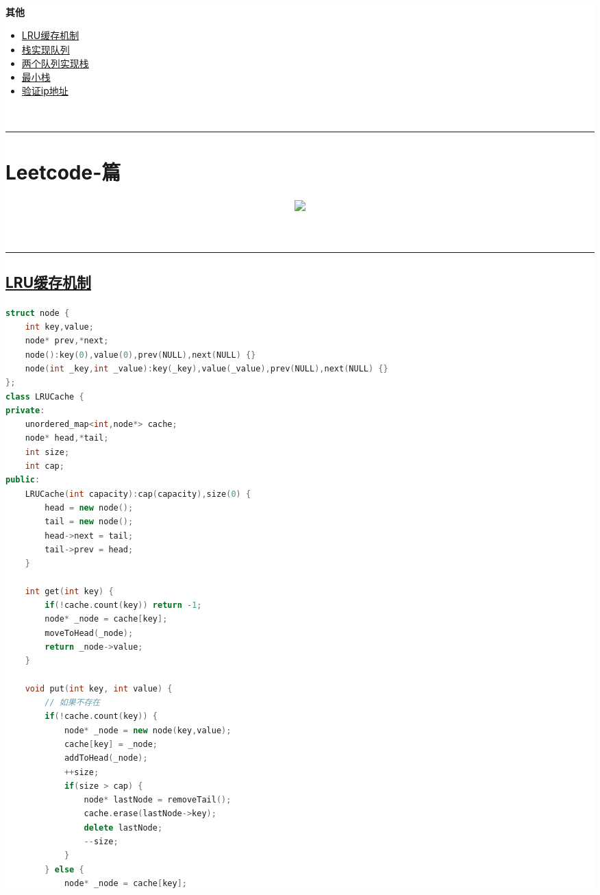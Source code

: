 **其他**
* [LRU缓存机制](#lru缓存机制)
* [栈实现队列](#用两个栈实现队列)
* [两个队列实现栈](#两个队列实现栈)
* [最小栈](#最小栈)
* [验证ip地址](#验证ip地址)


<br>

---
# Leetcode-篇

<div align="center"> <img src="https://static.leetcode-cn.com/cn-mono-assets/production/assets/logo-dark-cn.c42314a8.svg" width="500"/> </div><br>

<br>

---
## [LRU缓存机制]()

```cpp
struct node {
    int key,value;
    node* prev,*next;
    node():key(0),value(0),prev(NULL),next(NULL) {}
    node(int _key,int _value):key(_key),value(_value),prev(NULL),next(NULL) {}
};
class LRUCache {
private:
    unordered_map<int,node*> cache;
    node* head,*tail;
    int size;
    int cap;
public:
    LRUCache(int capacity):cap(capacity),size(0) {
        head = new node();
        tail = new node();
        head->next = tail;
        tail->prev = head;
    }
    
    int get(int key) {
        if(!cache.count(key)) return -1;
        node* _node = cache[key];
        moveToHead(_node);
        return _node->value;
    }
    
    void put(int key, int value) {
        // 如果不存在
        if(!cache.count(key)) {
            node* _node = new node(key,value);
            cache[key] = _node;
            addToHead(_node);
            ++size;
            if(size > cap) {
                node* lastNode = removeTail();
                cache.erase(lastNode->key);
                delete lastNode;
                --size;
            }
        } else {
            node* _node = cache[key];
```